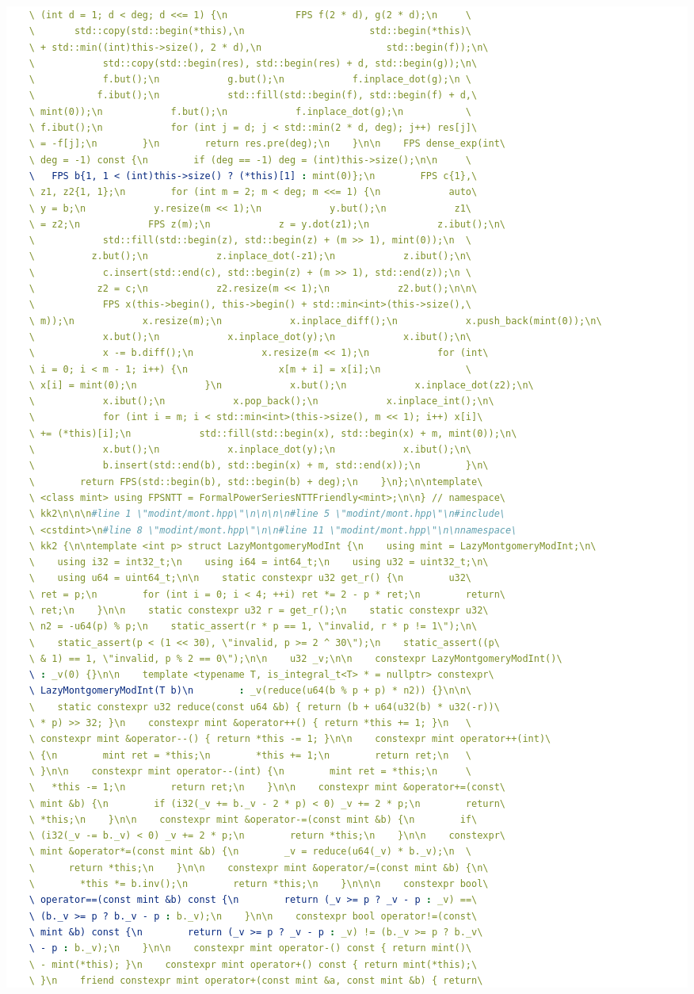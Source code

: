 ```yaml
    \ (int d = 1; d < deg; d <<= 1) {\n            FPS f(2 * d), g(2 * d);\n     \
    \       std::copy(std::begin(*this),\n                      std::begin(*this)\
    \ + std::min((int)this->size(), 2 * d),\n                      std::begin(f));\n\
    \            std::copy(std::begin(res), std::begin(res) + d, std::begin(g));\n\
    \            f.but();\n            g.but();\n            f.inplace_dot(g);\n \
    \           f.ibut();\n            std::fill(std::begin(f), std::begin(f) + d,\
    \ mint(0));\n            f.but();\n            f.inplace_dot(g);\n           \
    \ f.ibut();\n            for (int j = d; j < std::min(2 * d, deg); j++) res[j]\
    \ = -f[j];\n        }\n        return res.pre(deg);\n    }\n\n    FPS dense_exp(int\
    \ deg = -1) const {\n        if (deg == -1) deg = (int)this->size();\n\n     \
    \   FPS b{1, 1 < (int)this->size() ? (*this)[1] : mint(0)};\n        FPS c{1},\
    \ z1, z2{1, 1};\n        for (int m = 2; m < deg; m <<= 1) {\n            auto\
    \ y = b;\n            y.resize(m << 1);\n            y.but();\n            z1\
    \ = z2;\n            FPS z(m);\n            z = y.dot(z1);\n            z.ibut();\n\
    \            std::fill(std::begin(z), std::begin(z) + (m >> 1), mint(0));\n  \
    \          z.but();\n            z.inplace_dot(-z1);\n            z.ibut();\n\
    \            c.insert(std::end(c), std::begin(z) + (m >> 1), std::end(z));\n \
    \           z2 = c;\n            z2.resize(m << 1);\n            z2.but();\n\n\
    \            FPS x(this->begin(), this->begin() + std::min<int>(this->size(),\
    \ m));\n            x.resize(m);\n            x.inplace_diff();\n            x.push_back(mint(0));\n\
    \            x.but();\n            x.inplace_dot(y);\n            x.ibut();\n\
    \            x -= b.diff();\n            x.resize(m << 1);\n            for (int\
    \ i = 0; i < m - 1; i++) {\n                x[m + i] = x[i];\n               \
    \ x[i] = mint(0);\n            }\n            x.but();\n            x.inplace_dot(z2);\n\
    \            x.ibut();\n            x.pop_back();\n            x.inplace_int();\n\
    \            for (int i = m; i < std::min<int>(this->size(), m << 1); i++) x[i]\
    \ += (*this)[i];\n            std::fill(std::begin(x), std::begin(x) + m, mint(0));\n\
    \            x.but();\n            x.inplace_dot(y);\n            x.ibut();\n\
    \            b.insert(std::end(b), std::begin(x) + m, std::end(x));\n        }\n\
    \        return FPS(std::begin(b), std::begin(b) + deg);\n    }\n};\n\ntemplate\
    \ <class mint> using FPSNTT = FormalPowerSeriesNTTFriendly<mint>;\n\n} // namespace\
    \ kk2\n\n\n#line 1 \"modint/mont.hpp\"\n\n\n\n#line 5 \"modint/mont.hpp\"\n#include\
    \ <cstdint>\n#line 8 \"modint/mont.hpp\"\n\n#line 11 \"modint/mont.hpp\"\n\nnamespace\
    \ kk2 {\n\ntemplate <int p> struct LazyMontgomeryModInt {\n    using mint = LazyMontgomeryModInt;\n\
    \    using i32 = int32_t;\n    using i64 = int64_t;\n    using u32 = uint32_t;\n\
    \    using u64 = uint64_t;\n\n    static constexpr u32 get_r() {\n        u32\
    \ ret = p;\n        for (int i = 0; i < 4; ++i) ret *= 2 - p * ret;\n        return\
    \ ret;\n    }\n\n    static constexpr u32 r = get_r();\n    static constexpr u32\
    \ n2 = -u64(p) % p;\n    static_assert(r * p == 1, \"invalid, r * p != 1\");\n\
    \    static_assert(p < (1 << 30), \"invalid, p >= 2 ^ 30\");\n    static_assert((p\
    \ & 1) == 1, \"invalid, p % 2 == 0\");\n\n    u32 _v;\n\n    constexpr LazyMontgomeryModInt()\
    \ : _v(0) {}\n\n    template <typename T, is_integral_t<T> * = nullptr> constexpr\
    \ LazyMontgomeryModInt(T b)\n        : _v(reduce(u64(b % p + p) * n2)) {}\n\n\
    \    static constexpr u32 reduce(const u64 &b) { return (b + u64(u32(b) * u32(-r))\
    \ * p) >> 32; }\n    constexpr mint &operator++() { return *this += 1; }\n   \
    \ constexpr mint &operator--() { return *this -= 1; }\n\n    constexpr mint operator++(int)\
    \ {\n        mint ret = *this;\n        *this += 1;\n        return ret;\n   \
    \ }\n\n    constexpr mint operator--(int) {\n        mint ret = *this;\n     \
    \   *this -= 1;\n        return ret;\n    }\n\n    constexpr mint &operator+=(const\
    \ mint &b) {\n        if (i32(_v += b._v - 2 * p) < 0) _v += 2 * p;\n        return\
    \ *this;\n    }\n\n    constexpr mint &operator-=(const mint &b) {\n        if\
    \ (i32(_v -= b._v) < 0) _v += 2 * p;\n        return *this;\n    }\n\n    constexpr\
    \ mint &operator*=(const mint &b) {\n        _v = reduce(u64(_v) * b._v);\n  \
    \      return *this;\n    }\n\n    constexpr mint &operator/=(const mint &b) {\n\
    \        *this *= b.inv();\n        return *this;\n    }\n\n\n    constexpr bool\
    \ operator==(const mint &b) const {\n        return (_v >= p ? _v - p : _v) ==\
    \ (b._v >= p ? b._v - p : b._v);\n    }\n\n    constexpr bool operator!=(const\
    \ mint &b) const {\n        return (_v >= p ? _v - p : _v) != (b._v >= p ? b._v\
    \ - p : b._v);\n    }\n\n    constexpr mint operator-() const { return mint()\
    \ - mint(*this); }\n    constexpr mint operator+() const { return mint(*this);\
    \ }\n    friend constexpr mint operator+(const mint &a, const mint &b) { return\
```